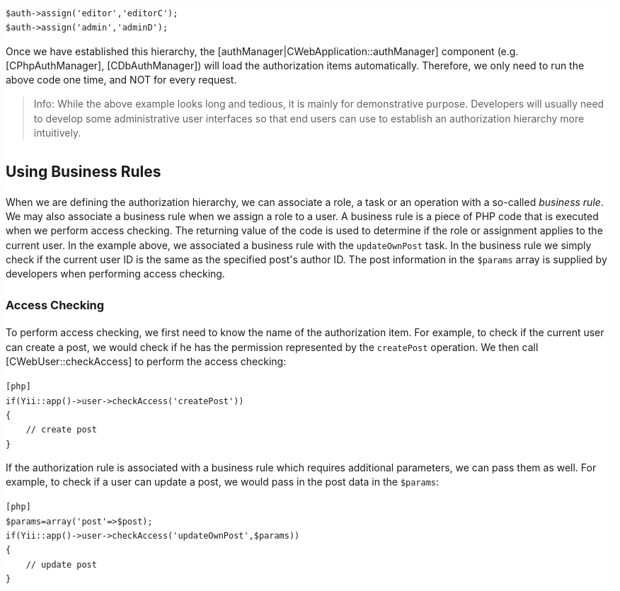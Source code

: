 ~~~
$auth->assign('editor','editorC');
$auth->assign('admin','adminD');
~~~

Once we have established this hierarchy, the [authManager|CWebApplication::authManager] component (e.g.
[CPhpAuthManager], [CDbAuthManager]) will load the authorization
items automatically. Therefore, we only need to run the above code one time, and NOT for every request.

> Info: While the above example looks long and tedious, it is mainly for
> demonstrative purpose. Developers will usually need to develop some administrative user
> interfaces so that end users can use to establish an authorization
> hierarchy more intuitively.


Using Business Rules
--------------------

When we are defining the authorization hierarchy, we can associate a role, a task or an operation with a so-called *business rule*. We may also associate a business rule when we assign a role to a user. A business rule is a piece of PHP code that is executed when we perform access checking. The returning value of the code is used to determine if the role or assignment applies to the current user. In the example above, we associated a business rule with the `updateOwnPost` task. In the business rule we simply check if the current user ID is the same as the specified post's author ID. The post information in the `$params` array is supplied by developers when performing access checking.


### Access Checking

To perform access checking, we first need to know the name of the
authorization item. For example, to check if the current user can create a
post, we would check if he has the permission represented by the
`createPost` operation. We then call [CWebUser::checkAccess] to perform the
access checking:

~~~
[php]
if(Yii::app()->user->checkAccess('createPost'))
{
	// create post
}
~~~

If the authorization rule is associated with a business rule which
requires additional parameters, we can pass them as well. For example, to
check if a user can update a post, we would pass in the post data in the `$params`:

~~~
[php]
$params=array('post'=>$post);
if(Yii::app()->user->checkAccess('updateOwnPost',$params))
{
	// update post
}
~~~
